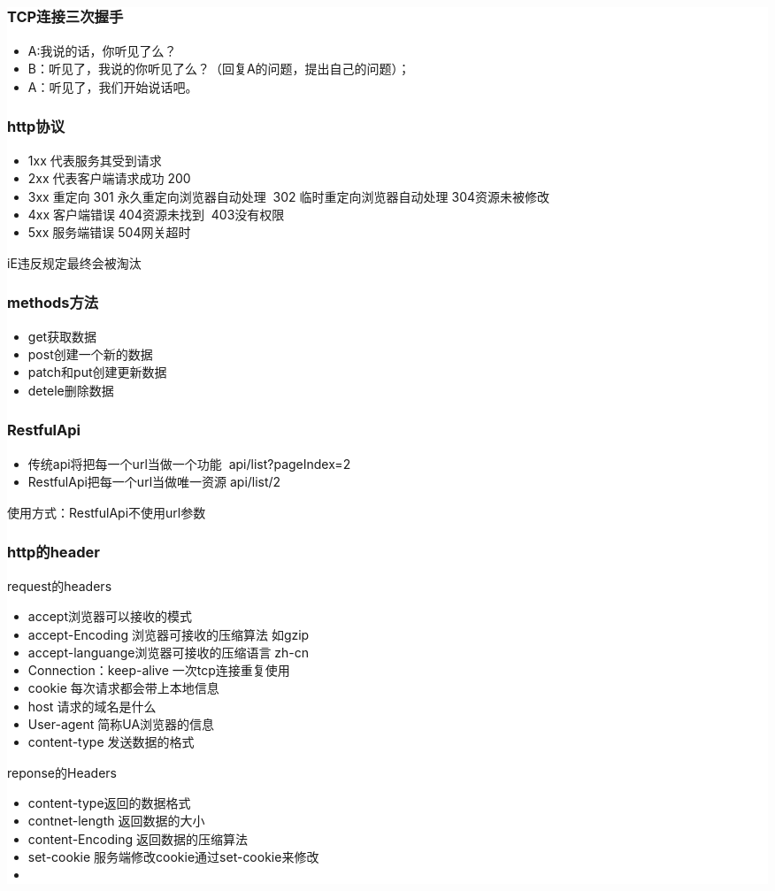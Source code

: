 ### TCP连接三次握手

- A:我说的话，你听见了么？
- B：听见了，我说的你听见了么？（回复A的问题，提出自己的问题）；
- A：听见了，我们开始说话吧。

### http协议

- 1xx 代表服务其受到请求
- 2xx 代表客户端请求成功 200
- 3xx 重定向 301 永久重定向浏览器自动处理  302 临时重定向浏览器自动处理 304资源未被修改
- 4xx 客户端错误 404资源未找到  403没有权限
- 5xx 服务端错误 504网关超时

iE违反规定最终会被淘汰

### methods方法

- get获取数据
- post创建一个新的数据
- patch和put创建更新数据
- detele删除数据

### RestfulApi

- 传统api将把每一个url当做一个功能  api/list?pageIndex=2
- RestfulApi把每一个url当做唯一资源 api/list/2

使用方式：RestfulApi不使用url参数

### http的header

request的headers

- accept浏览器可以接收的模式
- accept-Encoding 浏览器可接收的压缩算法 如gzip
- accept-languange浏览器可接收的压缩语言 zh-cn
- Connection：keep-alive 一次tcp连接重复使用
- cookie 每次请求都会带上本地信息
- host 请求的域名是什么
- User-agent 简称UA浏览器的信息
- content-type 发送数据的格式

reponse的Headers

- content-type返回的数据格式
- contnet-length 返回数据的大小
- content-Encoding 返回数据的压缩算法
- set-cookie 服务端修改cookie通过set-cookie来修改
- 

